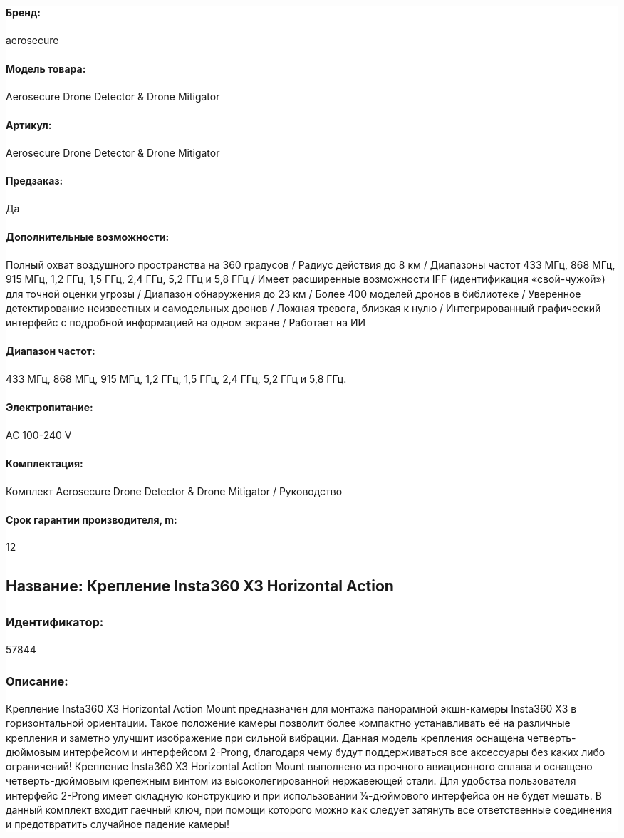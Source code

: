 #### Бренд:

aerosecure

#### Модель товара:

Aerosecure Drone Detector & Drone Mitigator

#### Артикул:

Aerosecure Drone Detector & Drone Mitigator

#### Предзаказ:

Да

#### Дополнительные возможности:

Полный охват воздушного пространства на 360 градусов / Радиус действия до 8 км / Диапазоны частот 433 МГц, 868 МГц, 915 МГц, 1,2 ГГц, 1,5 ГГц, 2,4 ГГц, 5,2 ГГц и 5,8 ГГц / Имеет расширенные возможности IFF (идентификация «свой-чужой») для точной оценки угрозы / Диапазон обнаружения до 23 км / Более 400 моделей дронов в библиотеке / Уверенное детектирование неизвестных и самодельных дронов / Ложная тревога, близкая к нулю / Интегрированный графический интерфейс с подробной информацией на одном экране / Работает на ИИ

#### Диапазон частот:

433 МГц, 868 МГц, 915 МГц, 1,2 ГГц, 1,5 ГГц, 2,4 ГГц, 5,2 ГГц и 5,8 ГГц.

#### Электропитание:

AC 100-240 V

#### Комплектация:

Комплект Aerosecure Drone Detector & Drone Mitigator / Руководство

#### Срок гарантии производителя, m:

12







## Название: Крепление Insta360 X3 Horizontal Action

### Идентификатор:

57844

### Описание:

Крепление Insta360 X3 Horizontal Action Mount предназначен для монтажа панорамной экшн-камеры Insta360 X3 в горизонтальной ориентации. Такое положение камеры позволит более компактно устанавливать её на различные крепления и заметно улучшит изображение при сильной вибрации. Данная модель крепления оснащена четверть-дюймовым интерфейсом и интерфейсом 2-Prong, благодаря чему будут поддерживаться все аксессуары без каких либо ограничений!   Крепление Insta360 X3 Horizontal Action Mount выполнено из прочного авиационного сплава и оснащено четверть-дюймовым крепежным винтом из высоколегированной нержавеющей стали. Для удобства пользователя интерфейс 2-Prong имеет складную конструкцию и при использовании 1⁄4-дюймового интерфейса он не будет мешать. В данный комплект входит гаечный ключ, при помощи которого можно как следует затянуть все ответственные соединения и предотвратить случайное падение камеры!
